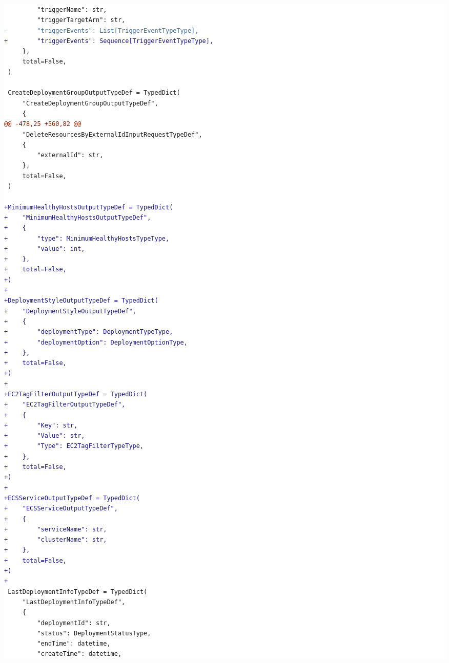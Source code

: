 ```diff
         "triggerName": str,
         "triggerTargetArn": str,
-        "triggerEvents": List[TriggerEventTypeType],
+        "triggerEvents": Sequence[TriggerEventTypeType],
     },
     total=False,
 )
 
 CreateDeploymentGroupOutputTypeDef = TypedDict(
     "CreateDeploymentGroupOutputTypeDef",
     {
@@ -478,25 +560,82 @@
     "DeleteResourcesByExternalIdInputRequestTypeDef",
     {
         "externalId": str,
     },
     total=False,
 )
 
+MinimumHealthyHostsOutputTypeDef = TypedDict(
+    "MinimumHealthyHostsOutputTypeDef",
+    {
+        "type": MinimumHealthyHostsTypeType,
+        "value": int,
+    },
+    total=False,
+)
+
+DeploymentStyleOutputTypeDef = TypedDict(
+    "DeploymentStyleOutputTypeDef",
+    {
+        "deploymentType": DeploymentTypeType,
+        "deploymentOption": DeploymentOptionType,
+    },
+    total=False,
+)
+
+EC2TagFilterOutputTypeDef = TypedDict(
+    "EC2TagFilterOutputTypeDef",
+    {
+        "Key": str,
+        "Value": str,
+        "Type": EC2TagFilterTypeType,
+    },
+    total=False,
+)
+
+ECSServiceOutputTypeDef = TypedDict(
+    "ECSServiceOutputTypeDef",
+    {
+        "serviceName": str,
+        "clusterName": str,
+    },
+    total=False,
+)
+
 LastDeploymentInfoTypeDef = TypedDict(
     "LastDeploymentInfoTypeDef",
     {
         "deploymentId": str,
         "status": DeploymentStatusType,
         "endTime": datetime,
         "createTime": datetime,
```